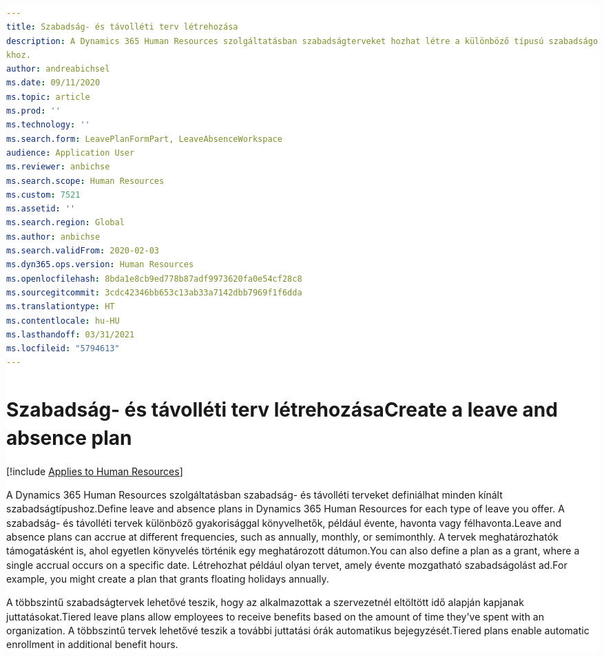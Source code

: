 ```yaml
---
title: Szabadság- és távolléti terv létrehozása
description: A Dynamics 365 Human Resources szolgáltatásban szabadságterveket hozhat létre a különböző típusú szabadságokhoz.
author: andreabichsel
ms.date: 09/11/2020
ms.topic: article
ms.prod: ''
ms.technology: ''
ms.search.form: LeavePlanFormPart, LeaveAbsenceWorkspace
audience: Application User
ms.reviewer: anbichse
ms.search.scope: Human Resources
ms.custom: 7521
ms.assetid: ''
ms.search.region: Global
ms.author: anbichse
ms.search.validFrom: 2020-02-03
ms.dyn365.ops.version: Human Resources
ms.openlocfilehash: 8bda1e8cb9ed778b87adf9973620fa0e54cf28c8
ms.sourcegitcommit: 3cdc42346bb653c13ab33a7142dbb7969f1f6dda
ms.translationtype: HT
ms.contentlocale: hu-HU
ms.lasthandoff: 03/31/2021
ms.locfileid: "5794613"
---
```

# <a name="create-a-leave-and-absence-plan"></a><span data-ttu-id="b79fb-103">Szabadság- és távolléti terv létrehozása</span><span class="sxs-lookup"><span data-stu-id="b79fb-103">Create a leave and absence plan</span></span>

[!include [Applies to Human Resources](../includes/applies-to-hr.md)]

<span data-ttu-id="b79fb-104">A Dynamics 365 Human Resources szolgáltatásban szabadság- és távolléti terveket definiálhat minden kínált szabadságtípushoz.</span><span class="sxs-lookup"><span data-stu-id="b79fb-104">Define leave and absence plans in Dynamics 365 Human Resources for each type of leave you offer.</span></span> <span data-ttu-id="b79fb-105">A szabadság- és távolléti tervek különböző gyakorisággal könyvelhetők, például évente, havonta vagy félhavonta.</span><span class="sxs-lookup"><span data-stu-id="b79fb-105">Leave and absence plans can accrue at different frequencies, such as annually, monthly, or semimonthly.</span></span> <span data-ttu-id="b79fb-106">A tervek meghatározhatók támogatásként is, ahol egyetlen könyvelés történik egy meghatározott dátumon.</span><span class="sxs-lookup"><span data-stu-id="b79fb-106">You can also define a plan as a grant, where a single accrual occurs on a specific date.</span></span> <span data-ttu-id="b79fb-107">Létrehozhat például olyan tervet, amely évente mozgatható szabadságolást ad.</span><span class="sxs-lookup"><span data-stu-id="b79fb-107">For example, you might create a plan that grants floating holidays annually.</span></span>

<span data-ttu-id="b79fb-108">A többszintű szabadságtervek lehetővé teszik, hogy az alkalmazottak a szervezetnél eltöltött idő alapján kapjanak juttatásokat.</span><span class="sxs-lookup"><span data-stu-id="b79fb-108">Tiered leave plans allow employees to receive benefits based on the amount of time they've spent with an organization.</span></span> <span data-ttu-id="b79fb-109">A többszintű tervek lehetővé teszik a további juttatási órák automatikus bejegyzését.</span><span class="sxs-lookup"><span data-stu-id="b79fb-109">Tiered plans enable automatic enrollment in additional benefit hours.</span></span>
